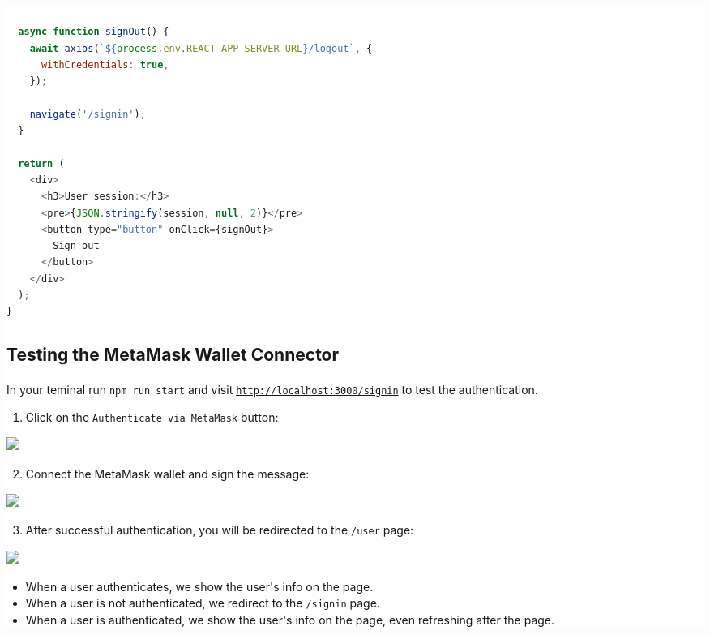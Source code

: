 ```js

  async function signOut() {
    await axios(`${process.env.REACT_APP_SERVER_URL}/logout`, {
      withCredentials: true,
    });

    navigate('/signin');
  }

  return (
    <div>
      <h3>User session:</h3>
      <pre>{JSON.stringify(session, null, 2)}</pre>
      <button type="button" onClick={signOut}>
        Sign out
      </button>
    </div>
  );
}
```



## Testing the MetaMask Wallet Connector

In your teminal run `npm run start` and visit [`http://localhost:3000/signin`](http://localhost:3000/signin) to test the authentication.

1. Click on the `Authenticate via MetaMask` button:

![](/img/content/26e5dc4-React_-_1.webp)

2. Connect the MetaMask wallet and sign the message:

![](/img/content/5f4b0f6-React_-_2.webp)

3. After successful authentication, you will be redirected to the `/user` page:

![](/img/content/0ff471c-React_-_3.webp)

- When a user authenticates, we show the user's info on the page.
- When a user is not authenticated, we redirect to the `/signin` page. 
- When a user is authenticated, we show the user's info on the page, even refreshing after the page.